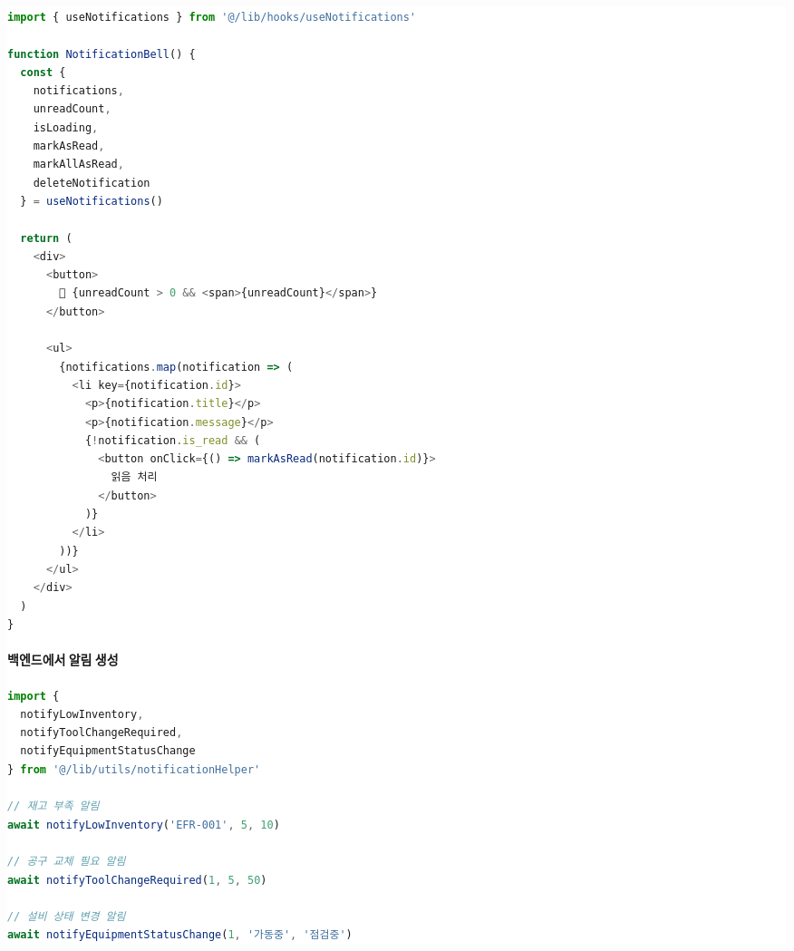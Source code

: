 ```typescript
import { useNotifications } from '@/lib/hooks/useNotifications'

function NotificationBell() {
  const {
    notifications,
    unreadCount,
    isLoading,
    markAsRead,
    markAllAsRead,
    deleteNotification
  } = useNotifications()

  return (
    <div>
      <button>
        🔔 {unreadCount > 0 && <span>{unreadCount}</span>}
      </button>

      <ul>
        {notifications.map(notification => (
          <li key={notification.id}>
            <p>{notification.title}</p>
            <p>{notification.message}</p>
            {!notification.is_read && (
              <button onClick={() => markAsRead(notification.id)}>
                읽음 처리
              </button>
            )}
          </li>
        ))}
      </ul>
    </div>
  )
}
```

#### 백엔드에서 알림 생성

```typescript
import {
  notifyLowInventory,
  notifyToolChangeRequired,
  notifyEquipmentStatusChange
} from '@/lib/utils/notificationHelper'

// 재고 부족 알림
await notifyLowInventory('EFR-001', 5, 10)

// 공구 교체 필요 알림
await notifyToolChangeRequired(1, 5, 50)

// 설비 상태 변경 알림
await notifyEquipmentStatusChange(1, '가동중', '점검중')
```
